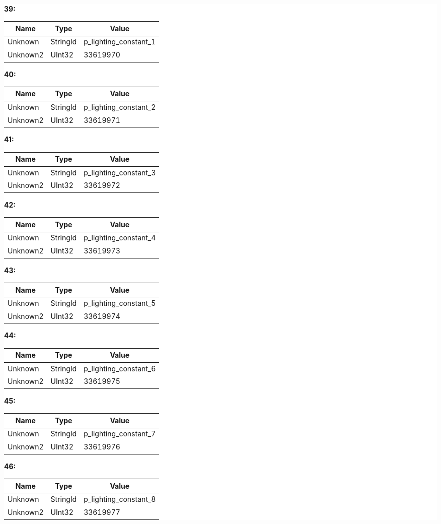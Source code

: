 
**39:**

Name	| Type	| Value
---	|---	|---	|
Unknown	|StringId	|p_lighting_constant_1
Unknown2	|UInt32	|33619970


**40:**

Name	| Type	| Value
---	|---	|---	|
Unknown	|StringId	|p_lighting_constant_2
Unknown2	|UInt32	|33619971


**41:**

Name	| Type	| Value
---	|---	|---	|
Unknown	|StringId	|p_lighting_constant_3
Unknown2	|UInt32	|33619972


**42:**

Name	| Type	| Value
---	|---	|---	|
Unknown	|StringId	|p_lighting_constant_4
Unknown2	|UInt32	|33619973


**43:**

Name	| Type	| Value
---	|---	|---	|
Unknown	|StringId	|p_lighting_constant_5
Unknown2	|UInt32	|33619974


**44:**

Name	| Type	| Value
---	|---	|---	|
Unknown	|StringId	|p_lighting_constant_6
Unknown2	|UInt32	|33619975


**45:**

Name	| Type	| Value
---	|---	|---	|
Unknown	|StringId	|p_lighting_constant_7
Unknown2	|UInt32	|33619976


**46:**

Name	| Type	| Value
---	|---	|---	|
Unknown	|StringId	|p_lighting_constant_8
Unknown2	|UInt32	|33619977
